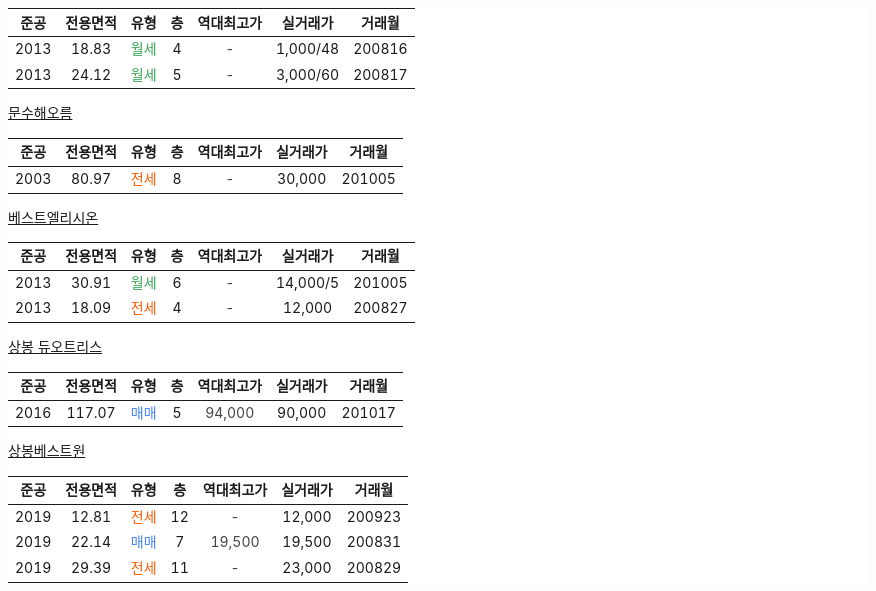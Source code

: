 |준공|전용면적|유형|층|역대최고가|실거래가|거래월|
|:---:|:---:|:---:|:---:|:---:|:---:|:---:|
|2013|18.83|<span style="color:#34a853">월세</span>|4|<span style="color:#444444">-</span>|1,000/48|200816|
|2013|24.12|<span style="color:#34a853">월세</span>|5|<span style="color:#444444">-</span>|3,000/60|200817|


<script async src="//pagead2.googlesyndication.com/pagead/js/adsbygoogle.js"></script>

<ins class="adsbygoogle"
     style="display:block"
     data-ad-client="ca-pub-2446590836940007"
     data-ad-slot="1659523306"
     data-ad-format="auto"
     data-full-width-responsive="true"></ins>
<script>
(adsbygoogle = window.adsbygoogle || []).push({});
</script>


[문수해오름](https://search.naver.com/search.naver?query=%EC%84%9C%EC%9A%B8%ED%8A%B9%EB%B3%84%EC%8B%9C+%EC%A4%91%EB%9E%91%EA%B5%AC+%EC%83%81%EB%B4%89%EB%8F%99+%EB%AC%B8%EC%88%98%ED%95%B4%EC%98%A4%EB%A6%84)

|준공|전용면적|유형|층|역대최고가|실거래가|거래월|
|:---:|:---:|:---:|:---:|:---:|:---:|:---:|
|2003|80.97|<span style="color:#ff5a00">전세</span>|8|<span style="color:#444444">-</span>|30,000|201005|

[베스트엘리시온](https://search.naver.com/search.naver?query=%EC%84%9C%EC%9A%B8%ED%8A%B9%EB%B3%84%EC%8B%9C+%EC%A4%91%EB%9E%91%EA%B5%AC+%EC%83%81%EB%B4%89%EB%8F%99+%EB%B2%A0%EC%8A%A4%ED%8A%B8%EC%97%98%EB%A6%AC%EC%8B%9C%EC%98%A8)

|준공|전용면적|유형|층|역대최고가|실거래가|거래월|
|:---:|:---:|:---:|:---:|:---:|:---:|:---:|
|2013|30.91|<span style="color:#34a853">월세</span>|6|<span style="color:#444444">-</span>|14,000/5|201005|
|2013|18.09|<span style="color:#ff5a00">전세</span>|4|<span style="color:#444444">-</span>|12,000|200827|

[상봉 듀오트리스](https://search.naver.com/search.naver?query=%EC%84%9C%EC%9A%B8%ED%8A%B9%EB%B3%84%EC%8B%9C+%EC%A4%91%EB%9E%91%EA%B5%AC+%EC%83%81%EB%B4%89%EB%8F%99+%EC%83%81%EB%B4%89+%EB%93%80%EC%98%A4%ED%8A%B8%EB%A6%AC%EC%8A%A4)

|준공|전용면적|유형|층|역대최고가|실거래가|거래월|
|:---:|:---:|:---:|:---:|:---:|:---:|:---:|
|2016|117.07|<span style="color:#4285f3">매매</span>|5|<span style="color:#444444">94,000</span>|90,000|201017|

[상봉베스트원](https://search.naver.com/search.naver?query=%EC%84%9C%EC%9A%B8%ED%8A%B9%EB%B3%84%EC%8B%9C+%EC%A4%91%EB%9E%91%EA%B5%AC+%EC%83%81%EB%B4%89%EB%8F%99+%EC%83%81%EB%B4%89%EB%B2%A0%EC%8A%A4%ED%8A%B8%EC%9B%90)

|준공|전용면적|유형|층|역대최고가|실거래가|거래월|
|:---:|:---:|:---:|:---:|:---:|:---:|:---:|
|2019|12.81|<span style="color:#ff5a00">전세</span>|12|<span style="color:#444444">-</span>|12,000|200923|
|2019|22.14|<span style="color:#4285f3">매매</span>|7|<span style="color:#444444">19,500</span>|19,500|200831|
|2019|29.39|<span style="color:#ff5a00">전세</span>|11|<span style="color:#444444">-</span>|23,000|200829|
